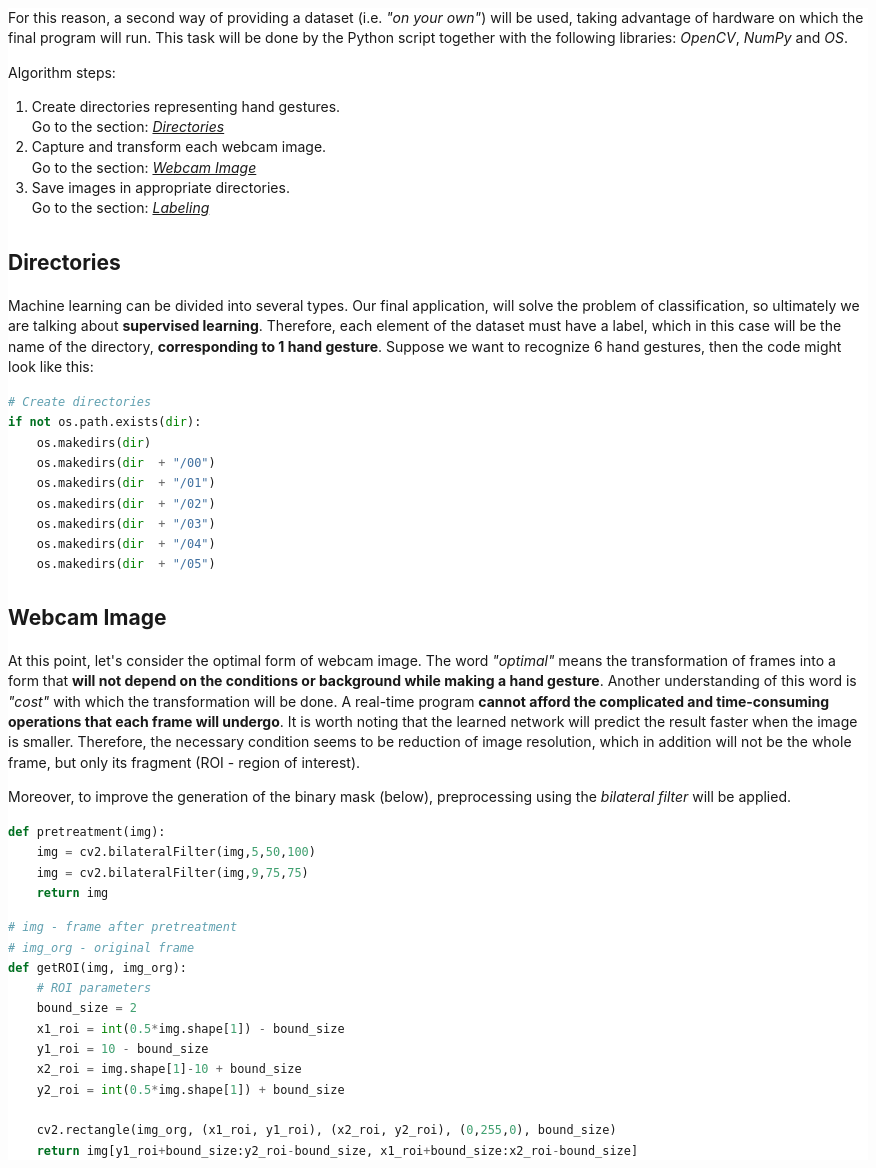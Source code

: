 For this reason, a second way of providing a dataset (i.e. *"on your own"*) will be used, taking advantage of hardware on which the final program will run. This task will be done by the Python script together with the following libraries: *OpenCV*, *NumPy* and *OS*.  
  
Algorithm steps:
1. Create directories representing hand gestures.  
Go to the section: <a href="#directories">*Directories*</a>
2. Capture and transform each webcam image.  
Go to the section: <a href="#webcam-image">*Webcam Image*</a>
3. Save images in appropriate directories.  
Go to the section: <a href="#labeling">*Labeling*</a>  

## Directories
Machine learning can be divided into several types. Our final application, will solve the problem of classification, so ultimately we are talking about **supervised learning**. Therefore, each element of the dataset must have a label, which in this case will be the name of the directory, **corresponding to 1 hand gesture**. Suppose we want to recognize 6 hand gestures, then the code might look like this:

```python
# Create directories
if not os.path.exists(dir):
    os.makedirs(dir)
    os.makedirs(dir  + "/00")
    os.makedirs(dir  + "/01")
    os.makedirs(dir  + "/02")
    os.makedirs(dir  + "/03")
    os.makedirs(dir  + "/04")
    os.makedirs(dir  + "/05")
``` 

## Webcam Image
At this point, let's consider the optimal form of webcam image. The word *"optimal"* means the transformation of frames into a form that **will not depend on the conditions or background while making a hand gesture**. Another understanding of this word is *"cost"* with which the transformation will be done. A real-time program **cannot afford the complicated and time-consuming operations that each frame will undergo**. It is worth noting that the learned network will predict the result faster when the image is smaller. Therefore, the necessary condition seems to be reduction of image resolution, which in addition will not be the whole frame, but only its fragment (ROI - region of interest).  
  
Moreover, to improve the generation of the binary mask (below), preprocessing using the *bilateral filter* will be applied.

```python
def pretreatment(img):
    img = cv2.bilateralFilter(img,5,50,100)
    img = cv2.bilateralFilter(img,9,75,75)
    return img
```

```python
# img - frame after pretreatment
# img_org - original frame
def getROI(img, img_org):
    # ROI parameters
    bound_size = 2
    x1_roi = int(0.5*img.shape[1]) - bound_size
    y1_roi = 10 - bound_size
    x2_roi = img.shape[1]-10 + bound_size
    y2_roi = int(0.5*img.shape[1]) + bound_size

    cv2.rectangle(img_org, (x1_roi, y1_roi), (x2_roi, y2_roi), (0,255,0), bound_size)
    return img[y1_roi+bound_size:y2_roi-bound_size, x1_roi+bound_size:x2_roi-bound_size]
```  
